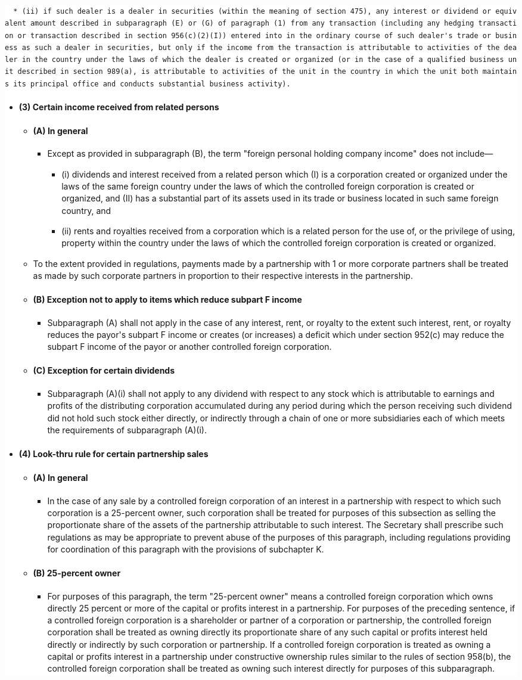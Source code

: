       * (ii) if such dealer is a dealer in securities (within the meaning of section 475), any interest or dividend or equivalent amount described in subparagraph (E) or (G) of paragraph (1) from any transaction (including any hedging transaction or transaction described in section 956(c)(2)(I)) entered into in the ordinary course of such dealer's trade or business as such a dealer in securities, but only if the income from the transaction is attributable to activities of the dealer in the country under the laws of which the dealer is created or organized (or in the case of a qualified business unit described in section 989(a), is attributable to activities of the unit in the country in which the unit both maintains its principal office and conducts substantial business activity).

* #### (3) Certain income received from related persons
  * #### (A) In general
    * Except as provided in subparagraph (B), the term "foreign personal holding company income" does not include—

      * (i) dividends and interest received from a related person which (I) is a corporation created or organized under the laws of the same foreign country under the laws of which the controlled foreign corporation is created or organized, and (II) has a substantial part of its assets used in its trade or business located in such same foreign country, and

      * (ii) rents and royalties received from a corporation which is a related person for the use of, or the privilege of using, property within the country under the laws of which the controlled foreign corporation is created or organized.


  * To the extent provided in regulations, payments made by a partnership with 1 or more corporate partners shall be treated as made by such corporate partners in proportion to their respective interests in the partnership.

  * #### (B) Exception not to apply to items which reduce subpart F income
    * Subparagraph (A) shall not apply in the case of any interest, rent, or royalty to the extent such interest, rent, or royalty reduces the payor's subpart F income or creates (or increases) a deficit which under section 952(c) may reduce the subpart F income of the payor or another controlled foreign corporation.

  * #### (C) Exception for certain dividends
    * Subparagraph (A)(i) shall not apply to any dividend with respect to any stock which is attributable to earnings and profits of the distributing corporation accumulated during any period during which the person receiving such dividend did not hold such stock either directly, or indirectly through a chain of one or more subsidiaries each of which meets the requirements of subparagraph (A)(i).

* #### (4) Look-thru rule for certain partnership sales
  * #### (A) In general
    * In the case of any sale by a controlled foreign corporation of an interest in a partnership with respect to which such corporation is a 25-percent owner, such corporation shall be treated for purposes of this subsection as selling the proportionate share of the assets of the partnership attributable to such interest. The Secretary shall prescribe such regulations as may be appropriate to prevent abuse of the purposes of this paragraph, including regulations providing for coordination of this paragraph with the provisions of subchapter K.

  * #### (B) 25-percent owner
    * For purposes of this paragraph, the term "25-percent owner" means a controlled foreign corporation which owns directly 25 percent or more of the capital or profits interest in a partnership. For purposes of the preceding sentence, if a controlled foreign corporation is a shareholder or partner of a corporation or partnership, the controlled foreign corporation shall be treated as owning directly its proportionate share of any such capital or profits interest held directly or indirectly by such corporation or partnership. If a controlled foreign corporation is treated as owning a capital or profits interest in a partnership under constructive ownership rules similar to the rules of section 958(b), the controlled foreign corporation shall be treated as owning such interest directly for purposes of this subparagraph.
